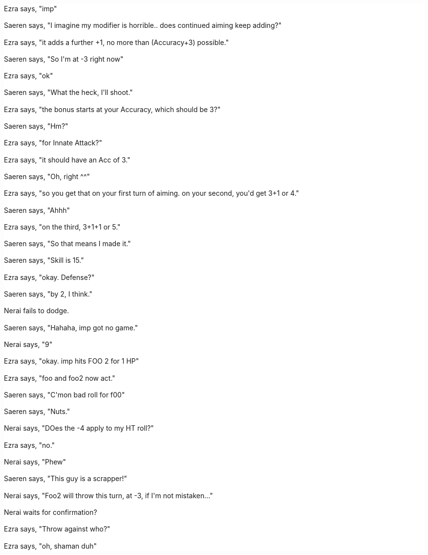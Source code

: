 Ezra says, "imp"

Saeren says, "I imagine my modifier is horrible.. does continued aiming keep adding?"

Ezra says, "it adds a further +1, no more than (Accuracy+3) possible."

Saeren says, "So I'm at -3 right now"

Ezra says, "ok"

Saeren says, "What the heck, I'll shoot."

Ezra says, "the bonus starts at your Accuracy, which should be 3?"

Saeren says, "Hm?"

Ezra says, "for Innate Attack?"

Ezra says, "it should have an Acc of 3."

Saeren says, "Oh, right ^^"

Ezra says, "so you get that on your first turn of aiming. on your second, you'd get 3+1 or 4."

Saeren says, "Ahhh"

Ezra says, "on the third, 3+1+1 or 5."

Saeren says, "So that means I made it."

Saeren says, "Skill is 15."

Ezra says, "okay. Defense?"

Saeren says, "by 2, I think."

Nerai fails to dodge.

Saeren says, "Hahaha, imp got no game."

Nerai says, "9"

Ezra says, "okay. imp hits FOO 2 for 1 HP"

Ezra says, "foo and foo2 now act."

Saeren says, "C'mon bad roll for f00"

Saeren says, "Nuts."

Nerai says, "DOes the -4 apply to my HT roll?"

Ezra says, "no."

Nerai says, "Phew"

Saeren says, "This guy is a scrapper!"

Nerai says, "Foo2 will throw this turn, at -3, if I'm not mistaken..."

Nerai waits for confirmation?

Ezra says, "Throw against who?"

Ezra says, "oh, shaman duh"
